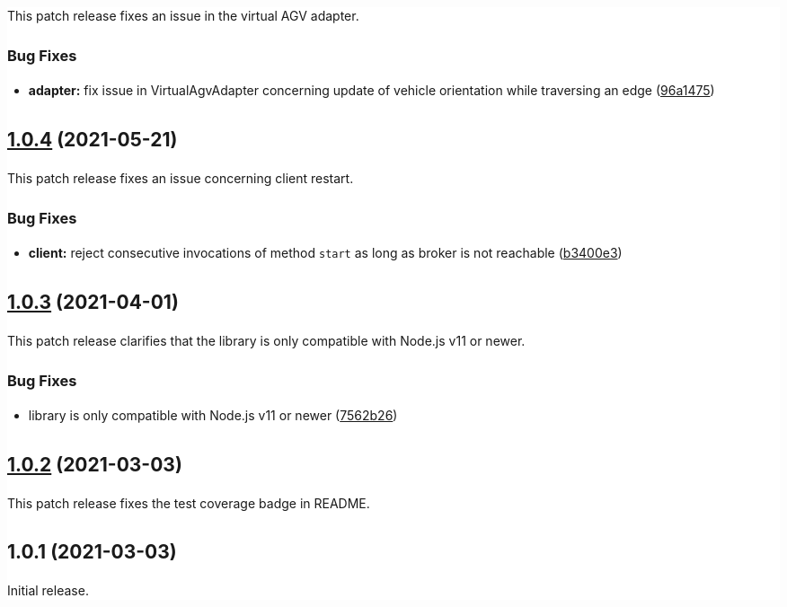 This patch release fixes an issue in the virtual AGV adapter.

### Bug Fixes

* **adapter:** fix issue in VirtualAgvAdapter concerning update of vehicle orientation while traversing an edge ([96a1475](https://github.com/coatyio/vda-5050-lib.js/commit/96a14752f8da78c182f08d866f64efc1cf947c2e))

## [1.0.4](https://github.com/coatyio/vda-5050-lib.js/compare/v1.0.3...v1.0.4) (2021-05-21)

This patch release fixes an issue concerning client restart.

### Bug Fixes

* **client:** reject consecutive invocations of method `start` as long as broker is not reachable ([b3400e3](https://github.com/coatyio/vda-5050-lib.js/commit/b3400e38611c8118190727e1c95d56e2dd70a428))

## [1.0.3](https://github.com/coatyio/vda-5050-lib.js/compare/v1.0.2...v1.0.3) (2021-04-01)

This patch release clarifies that the library is only compatible with Node.js v11 or newer.

### Bug Fixes

* library is only compatible with Node.js v11 or newer ([7562b26](https://github.com/coatyio/vda-5050-lib.js/commit/7562b2649ba3b1e0d91f6b441ea72dc0830be243))

## [1.0.2](https://github.com/coatyio/vda-5050-lib.js/compare/v1.0.1...v1.0.2) (2021-03-03)

This patch release fixes the test coverage badge in README.

## 1.0.1 (2021-03-03)

Initial release.
